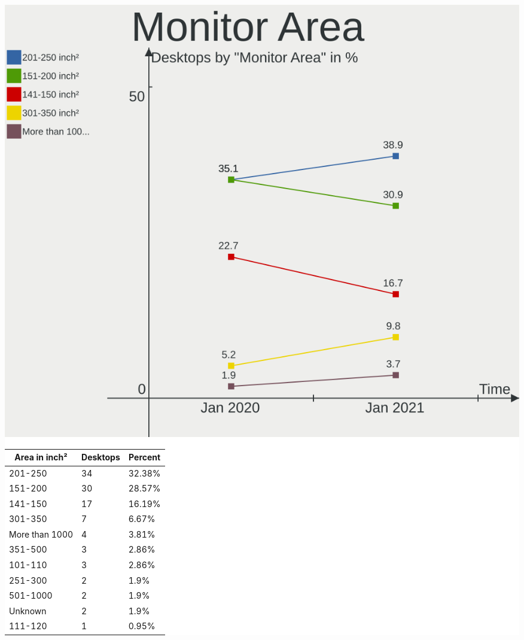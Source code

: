 ![Monitor Area](./images/line_chart/mon_area.svg)

| Area in inch² | Desktops | Percent |
|----------------|----------|---------|
| 201-250        | 34       | 32.38%  |
| 151-200        | 30       | 28.57%  |
| 141-150        | 17       | 16.19%  |
| 301-350        | 7        | 6.67%   |
| More than 1000 | 4        | 3.81%   |
| 351-500        | 3        | 2.86%   |
| 101-110        | 3        | 2.86%   |
| 251-300        | 2        | 1.9%    |
| 501-1000       | 2        | 1.9%    |
| Unknown        | 2        | 1.9%    |
| 111-120        | 1        | 0.95%   |
